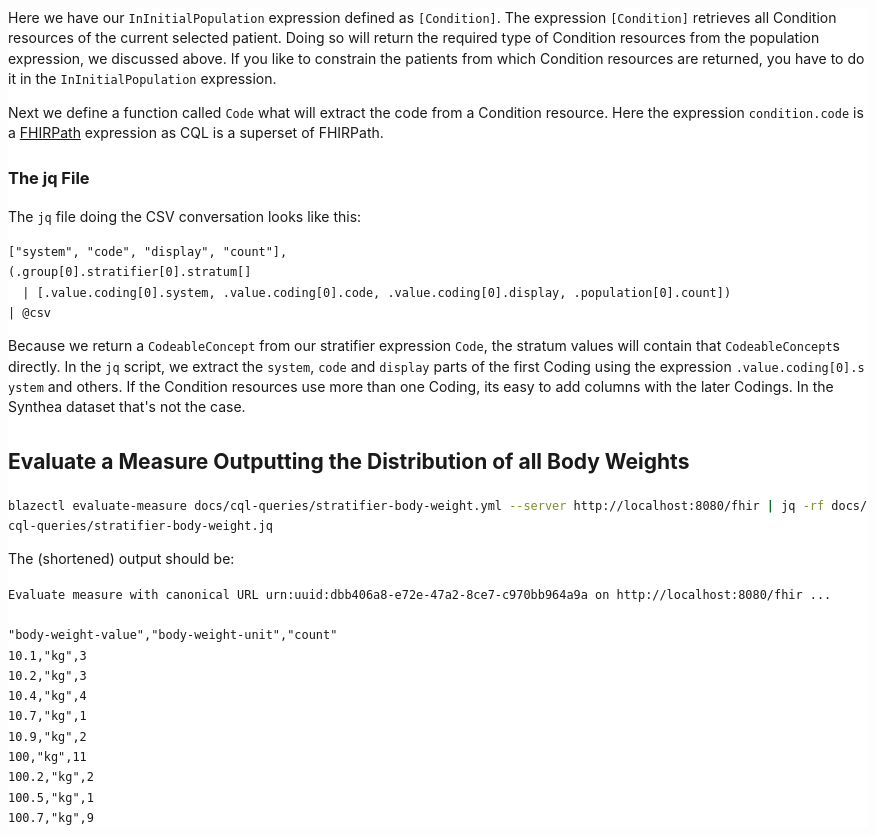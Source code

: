 Here we have our `InInitialPopulation` expression defined as `[Condition]`. The expression `[Condition]` retrieves all Condition resources of the current selected patient. Doing so will return the required type of Condition resources from the population expression, we discussed above. If you like to constrain the patients from which Condition resources are returned, you have to do it in the `InInitialPopulation` expression.

Next we define a function called `Code` what will extract the code from a Condition resource. Here the expression `condition.code` is a [FHIRPath](http://hl7.org/fhirpath/) expression as CQL is a superset of FHIRPath.

### The jq File

The `jq` file doing the CSV conversation looks like this:

```text
["system", "code", "display", "count"],
(.group[0].stratifier[0].stratum[]
  | [.value.coding[0].system, .value.coding[0].code, .value.coding[0].display, .population[0].count])
| @csv
```

Because we return a `CodeableConcept` from our stratifier expression `Code`, the stratum values will contain that `CodeableConcept`s directly. In the `jq` script, we extract the `system`, `code` and `display` parts of the first Coding using the expression `.value.coding[0].system` and others. If the Condition resources use more than one Coding, its easy to add columns with the later Codings. In the Synthea dataset that's not the case.

## Evaluate a Measure Outputting the Distribution of all Body Weights

```sh
blazectl evaluate-measure docs/cql-queries/stratifier-body-weight.yml --server http://localhost:8080/fhir | jq -rf docs/cql-queries/stratifier-body-weight.jq
```

The (shortened) output should be:

```text
Evaluate measure with canonical URL urn:uuid:dbb406a8-e72e-47a2-8ce7-c970bb964a9a on http://localhost:8080/fhir ...

"body-weight-value","body-weight-unit","count"
10.1,"kg",3
10.2,"kg",3
10.4,"kg",4
10.7,"kg",1
10.9,"kg",2
100,"kg",11
100.2,"kg",2
100.5,"kg",1
100.7,"kg",9
```
